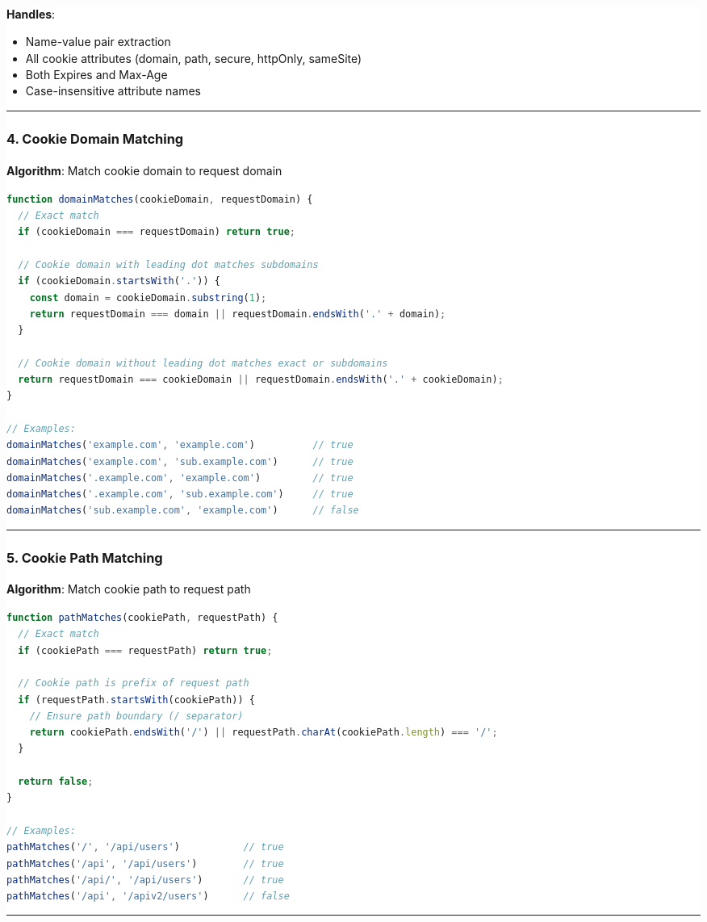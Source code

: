 **Handles**:
- Name-value pair extraction
- All cookie attributes (domain, path, secure, httpOnly, sameSite)
- Both Expires and Max-Age
- Case-insensitive attribute names

---

### 4. Cookie Domain Matching

**Algorithm**: Match cookie domain to request domain

```javascript
function domainMatches(cookieDomain, requestDomain) {
  // Exact match
  if (cookieDomain === requestDomain) return true;

  // Cookie domain with leading dot matches subdomains
  if (cookieDomain.startsWith('.')) {
    const domain = cookieDomain.substring(1);
    return requestDomain === domain || requestDomain.endsWith('.' + domain);
  }

  // Cookie domain without leading dot matches exact or subdomains
  return requestDomain === cookieDomain || requestDomain.endsWith('.' + cookieDomain);
}

// Examples:
domainMatches('example.com', 'example.com')          // true
domainMatches('example.com', 'sub.example.com')      // true
domainMatches('.example.com', 'example.com')         // true
domainMatches('.example.com', 'sub.example.com')     // true
domainMatches('sub.example.com', 'example.com')      // false
```

---

### 5. Cookie Path Matching

**Algorithm**: Match cookie path to request path

```javascript
function pathMatches(cookiePath, requestPath) {
  // Exact match
  if (cookiePath === requestPath) return true;

  // Cookie path is prefix of request path
  if (requestPath.startsWith(cookiePath)) {
    // Ensure path boundary (/ separator)
    return cookiePath.endsWith('/') || requestPath.charAt(cookiePath.length) === '/';
  }

  return false;
}

// Examples:
pathMatches('/', '/api/users')           // true
pathMatches('/api', '/api/users')        // true
pathMatches('/api/', '/api/users')       // true
pathMatches('/api', '/apiv2/users')      // false
```

---